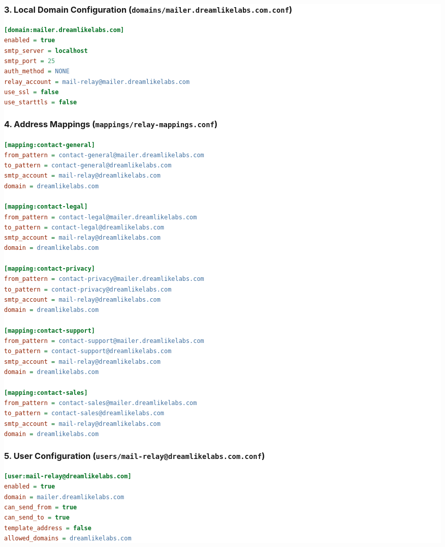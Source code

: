 ### 3. Local Domain Configuration (`domains/mailer.dreamlikelabs.com.conf`)

```ini
[domain:mailer.dreamlikelabs.com]
enabled = true
smtp_server = localhost
smtp_port = 25
auth_method = NONE
relay_account = mail-relay@mailer.dreamlikelabs.com
use_ssl = false
use_starttls = false
```

### 4. Address Mappings (`mappings/relay-mappings.conf`)

```ini
[mapping:contact-general]
from_pattern = contact-general@mailer.dreamlikelabs.com
to_pattern = contact-general@dreamlikelabs.com
smtp_account = mail-relay@dreamlikelabs.com
domain = dreamlikelabs.com

[mapping:contact-legal]
from_pattern = contact-legal@mailer.dreamlikelabs.com
to_pattern = contact-legal@dreamlikelabs.com
smtp_account = mail-relay@dreamlikelabs.com
domain = dreamlikelabs.com

[mapping:contact-privacy]
from_pattern = contact-privacy@mailer.dreamlikelabs.com
to_pattern = contact-privacy@dreamlikelabs.com
smtp_account = mail-relay@dreamlikelabs.com
domain = dreamlikelabs.com

[mapping:contact-support]
from_pattern = contact-support@mailer.dreamlikelabs.com
to_pattern = contact-support@dreamlikelabs.com
smtp_account = mail-relay@dreamlikelabs.com
domain = dreamlikelabs.com

[mapping:contact-sales]
from_pattern = contact-sales@mailer.dreamlikelabs.com
to_pattern = contact-sales@dreamlikelabs.com
smtp_account = mail-relay@dreamlikelabs.com
domain = dreamlikelabs.com
```

### 5. User Configuration (`users/mail-relay@dreamlikelabs.com.conf`)

```ini
[user:mail-relay@dreamlikelabs.com]
enabled = true
domain = mailer.dreamlikelabs.com
can_send_from = true
can_send_to = true
template_address = false
allowed_domains = dreamlikelabs.com
```
